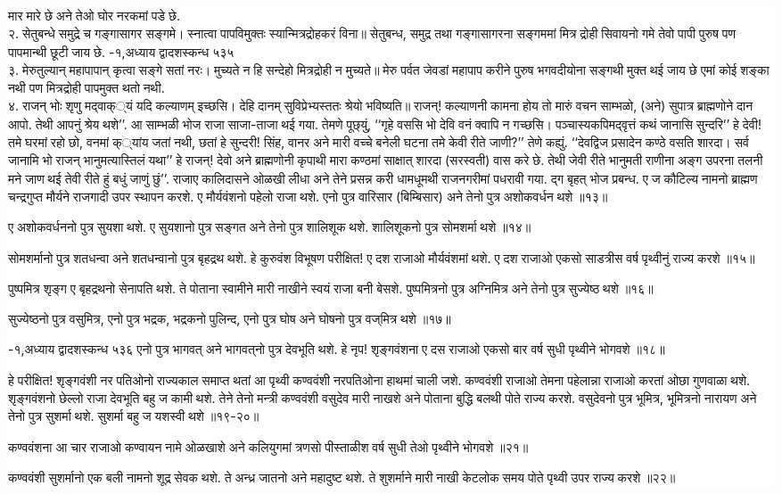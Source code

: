 मार मारे छे अने तेओ घोर नरकमां पडे छे.  
२. सेतुबन्धे समुद्रे च गङ्गासागर सङ्गमे। स्नात्वा पापविमुक्तः स्यान्मित्रद्रोहकरं
विना॥ सेतुबन्ध, समुद्र तथा गङ्गासागरना सङ्गममां मित्र द्रोही सिवायनो गमे तेवो पापी
पुरुष पण पापमान्थी छूटी जाय छे.
-१,अध्याय द्वादशस्कन्ध ५३५  
३. मेरुतुल्यान्‌ महापापान्‌ कृत्वा सङ्गे सतां नरः। मुच्यते न हि सन्देहो
मित्रद्रोही न मुच्यते॥ मेरु पर्वत जेवडां महापाप करीने पुरुष भगवदीयोना सङ्गथी मुक्त
थई जाय छे एमां कोई शङ्का नथी पण मित्रद्रोही पापमुक्त थतो नथी.  
४. राजन्‌ भोः शृणु मद्‌वाक््यं यदि कल्याणम्‌ इच्छसि। देहि दानम्‌
सुविप्रेभ्यस्ततः श्रेयो भविष्यति॥ राजन्‌! कल्याणनी कामना होय तो मारुं वचन
साम्भळो, (अने) सुपात्र ब्राह्मणोने दान आपो. तेथी आपनुं श्रेय थशे’’. आ साम्भळी भोज
राजा साजा-ताजा थई गया. तेमणे पूछ्‌युं,
‘‘गृहे वससि भो देवि वनं क्वापि न गच्छसि। पञ्चास्यकपिमद्‌वृत्तं कथं
जानासि सुन्दरि’’ हे देवी! तमे घरमां रहो छो, वनमां क््यांय जतां नथी, छतां हे सुन्दरी!
सिंह, वानर अने मारी वच्चे बनेली घटना तमे केवी रीते जाणी?’’ तेणे कह्युं.
‘‘देवद्विज प्रसादेन कण्ठे वसति शारदा। सर्व जानामि भो राजन्‌
भानुमत्यास्तिलं यथा’’ हे राजन्‌! देवो अने ब्राह्मणोनी कृपाथी मारा कण्ठमां साक्षात्‌ शारदा
(सरस्वती) वास करे छे. तेथी जेवी रीते भानुमती राणीना अङ्ग उपरना तलनी मने जाण
थई तेवी रीते हुं बधुं जाणुं छुं’’. राजाए कालिदासने ओळखी लीधा अने तेने प्रसन्न करी
धामधूमथी राजनगरीमां पधरावी गया. द्ग बृहत्‌ भोज प्रबन्ध.
ए ज कौटिल्य नामनो ब्राह्मण चन्द्रगुप्त मौर्यने राजगादी उपर स्थापन
करशे. ए मौर्यवंशनो पहेलो राजा थशे. एनो पुत्र वारिसार (बिम्बिसार) अने
तेनो पुत्र अशोकवर्धन थशे ॥१३॥

ए अशोकवर्धननो पुत्र सुयशा थशे. ए सुयशानो पुत्र सङ्गत अने तेनो पुत्र
शालिशूक थशे. शालिशूकनो पुत्र सोमशर्मा थशे ॥१४॥

सोमशर्मानो पुत्र शतधन्वा अने शतधन्वानो पुत्र बृहद्रथ थशे. हे कुरुवंश
विभूषण परीक्षित! ए दश राजाओ मौर्यवंशमां थशे. ए दश राजाओ एकसो
साडत्रीस वर्ष पृथ्वीनुं राज्य करशे ॥१५॥

पुष्पमित्र शृङ्ग ए बृहद्रथनो सेनापति थशे. ते पोताना स्वामीने मारी नाखीने
स्वयं राजा बनी बेसशे. पुष्पमित्रनो पुत्र अग्निमित्र अने तेनो पुत्र सुज्येष्ठ थशे
॥१६॥

सुज्येष्ठनो पुत्र वसुमित्र, एनो पुत्र भद्रक, भद्रकनो पुलिन्द, एनो पुत्र घोष
अने घोषनो पुत्र वज्‌मित्र थशे ॥१७॥

-१,अध्याय द्वादशस्कन्ध ५३६
एनो पुत्र भागवत्‌ अने भागवत्‌नो पुत्र देवभूति थशे. हे नृप! शृङ्गवंशना ए
दस राजाओ एकसो बार वर्ष सुधी पृथ्वीने भोगवशे ॥१८॥

हे परीक्षित! शृङ्गवंशी नर पतिओनो राज्यकाल समाप्त थतां आ पृथ्वी
कण्ववंशी नरपतिओना हाथमां चाली जशे. कण्ववंशी राजाओ तेमना पहेलान्ना
राजाओ करतां ओछा गुणवाळा थशे. शृङ्गवंशनो छेल्लो राजा देवभूति बहु ज कामी
थशे. तेने तेनो मन्त्री कण्ववंशी वसुदेव मारी नाखशे अने पोताना बुद्धि बलथी
पोते राज्य करशे. वसुदेवनो पुत्र भूमित्र, भूमित्रनो नारायण अने तेनो पुत्र सुशर्मा
थशे. सुशर्मा बहु ज यशस्वी थशे ॥१९-२०॥

कण्ववंशना आ चार राजाओ कण्वायन नामे ओळखाशे अने कलियुगमां
त्रणसो पीस्ताळीश वर्ष सुधी तेओ पृथ्वीने भोगवशे ॥२१॥

कण्ववंशी सुशर्मानो एक बली नामनो शूद्र सेवक थशे. ते अन्ध्र जातनो अने
महादुष्ट थशे. ते शुशर्माने मारी नाखी केटलोक समय पोते पृथ्वी उपर राज्य करशे
॥२२॥
